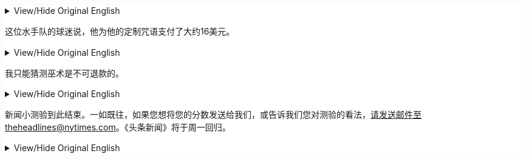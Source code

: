 <details><summary>View/Hide Original English</summary></details>

这位水手队的球迷说，他为他的定制咒语支付了大约16美元。

<details><summary>View/Hide Original English</summary></details>

我只能猜测巫术是不可退款的。

<details><summary>View/Hide Original English</summary></details>

新闻小测验到此结束。一如既往，如果您想将您的分数发送给我们，或告诉我们您对测验的看法，请发送邮件至theheadlines@nytimes.com。《头条新闻》将于周一回归。

<details><summary>View/Hide Original English</summary></details>
